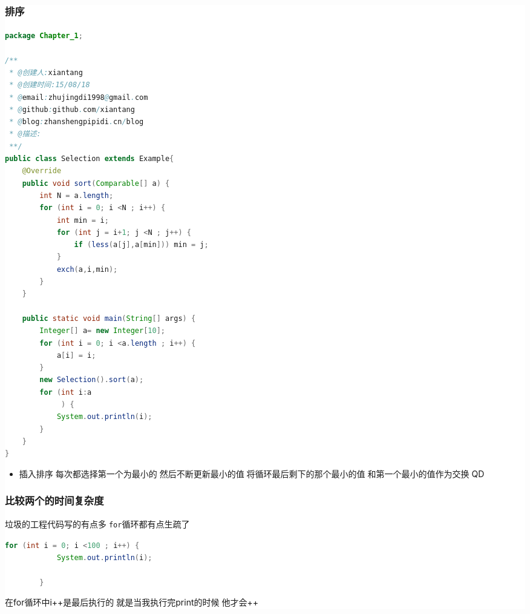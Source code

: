 ### 排序

```java
package Chapter_1;

/**
 * @创建人:xiantang
 * @创建时间:15/08/18
 * @email:zhujingdi1998@gmail.com
 * @github:github.com/xiantang
 * @blog:zhanshengpipidi.cn/blog
 * @描述:
 **/
public class Selection extends Example{
    @Override
    public void sort(Comparable[] a) {
        int N = a.length;
        for (int i = 0; i <N ; i++) {
            int min = i;
            for (int j = i+1; j <N ; j++) {
                if (less(a[j],a[min])) min = j;
            }
            exch(a,i,min);
        }
    }

    public static void main(String[] args) {
        Integer[] a= new Integer[10];
        for (int i = 0; i <a.length ; i++) {
            a[i] = i;
        }
        new Selection().sort(a);
        for (int i:a
             ) {
            System.out.println(i);
        }
    }
}

```
* 插入排序
每次都选择第一个为最小的
然后不断更新最小的值 
将循环最后剩下的那个最小的值 
和第一个最小的值作为交换 QD


### 比较两个的时间复杂度
垃圾的工程代码写的有点多 
`for`循环都有点生疏了
```java
for (int i = 0; i <100 ; i++) {
            System.out.println(i);

        }
```
在for循环中i++是最后执行的 就是当我执行完print的时候
他才会++
